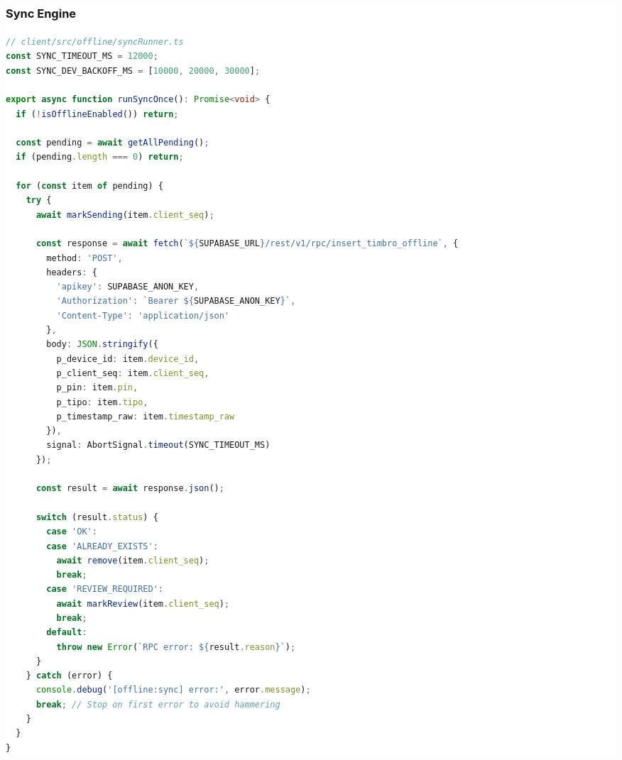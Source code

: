 ### **Sync Engine**

```typescript
// client/src/offline/syncRunner.ts
const SYNC_TIMEOUT_MS = 12000;
const SYNC_DEV_BACKOFF_MS = [10000, 20000, 30000];

export async function runSyncOnce(): Promise<void> {
  if (!isOfflineEnabled()) return;
  
  const pending = await getAllPending();
  if (pending.length === 0) return;

  for (const item of pending) {
    try {
      await markSending(item.client_seq);
      
      const response = await fetch(`${SUPABASE_URL}/rest/v1/rpc/insert_timbro_offline`, {
        method: 'POST',
        headers: {
          'apikey': SUPABASE_ANON_KEY,
          'Authorization': `Bearer ${SUPABASE_ANON_KEY}`,
          'Content-Type': 'application/json'
        },
        body: JSON.stringify({
          p_device_id: item.device_id,
          p_client_seq: item.client_seq,
          p_pin: item.pin,
          p_tipo: item.tipo,
          p_timestamp_raw: item.timestamp_raw
        }),
        signal: AbortSignal.timeout(SYNC_TIMEOUT_MS)
      });

      const result = await response.json();
      
      switch (result.status) {
        case 'OK':
        case 'ALREADY_EXISTS':
          await remove(item.client_seq);
          break;
        case 'REVIEW_REQUIRED':
          await markReview(item.client_seq);
          break;
        default:
          throw new Error(`RPC error: ${result.reason}`);
      }
    } catch (error) {
      console.debug('[offline:sync] error:', error.message);
      break; // Stop on first error to avoid hammering
    }
  }
}
```
